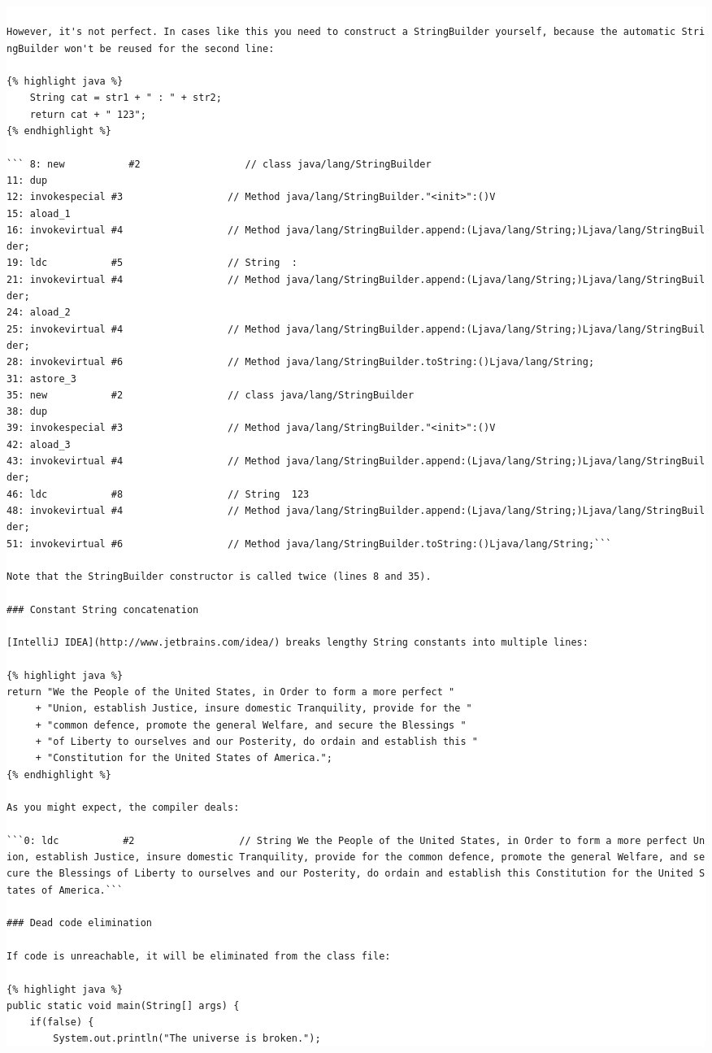 ```13: ifne          23

However, it's not perfect. In cases like this you need to construct a StringBuilder yourself, because the automatic StringBuilder won't be reused for the second line:

{% highlight java %}
    String cat = str1 + " : " + str2;
    return cat + " 123";
{% endhighlight %}

``` 8: new           #2                  // class java/lang/StringBuilder
11: dup           
12: invokespecial #3                  // Method java/lang/StringBuilder."<init>":()V
15: aload_1       
16: invokevirtual #4                  // Method java/lang/StringBuilder.append:(Ljava/lang/String;)Ljava/lang/StringBuilder;
19: ldc           #5                  // String  : 
21: invokevirtual #4                  // Method java/lang/StringBuilder.append:(Ljava/lang/String;)Ljava/lang/StringBuilder;
24: aload_2       
25: invokevirtual #4                  // Method java/lang/StringBuilder.append:(Ljava/lang/String;)Ljava/lang/StringBuilder;
28: invokevirtual #6                  // Method java/lang/StringBuilder.toString:()Ljava/lang/String;
31: astore_3      
35: new           #2                  // class java/lang/StringBuilder
38: dup           
39: invokespecial #3                  // Method java/lang/StringBuilder."<init>":()V
42: aload_3       
43: invokevirtual #4                  // Method java/lang/StringBuilder.append:(Ljava/lang/String;)Ljava/lang/StringBuilder;
46: ldc           #8                  // String  123
48: invokevirtual #4                  // Method java/lang/StringBuilder.append:(Ljava/lang/String;)Ljava/lang/StringBuilder;
51: invokevirtual #6                  // Method java/lang/StringBuilder.toString:()Ljava/lang/String;```

Note that the StringBuilder constructor is called twice (lines 8 and 35).

### Constant String concatenation

[IntelliJ IDEA](http://www.jetbrains.com/idea/) breaks lengthy String constants into multiple lines:

{% highlight java %}
return "We the People of the United States, in Order to form a more perfect "
     + "Union, establish Justice, insure domestic Tranquility, provide for the "
     + "common defence, promote the general Welfare, and secure the Blessings "
     + "of Liberty to ourselves and our Posterity, do ordain and establish this "
     + "Constitution for the United States of America.";
{% endhighlight %}

As you might expect, the compiler deals:

```0: ldc           #2                  // String We the People of the United States, in Order to form a more perfect Union, establish Justice, insure domestic Tranquility, provide for the common defence, promote the general Welfare, and secure the Blessings of Liberty to ourselves and our Posterity, do ordain and establish this Constitution for the United States of America.```

### Dead code elimination

If code is unreachable, it will be eliminated from the class file:

{% highlight java %}
public static void main(String[] args) {
    if(false) {
        System.out.println("The universe is broken.");
```